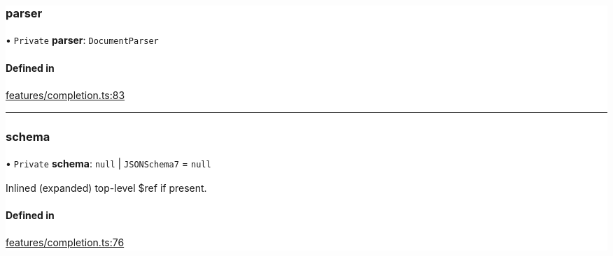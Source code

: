 
### parser

• `Private` **parser**: `DocumentParser`

#### Defined in

[features/completion.ts:83](https://github.com/jsonnext/codemirror-json-schema/blob/d360a86/src/features/completion.ts#L83)

---

### schema

• `Private` **schema**: `null` \| `JSONSchema7` = `null`

Inlined (expanded) top-level $ref if present.

#### Defined in

[features/completion.ts:76](https://github.com/jsonnext/codemirror-json-schema/blob/d360a86/src/features/completion.ts#L76)
